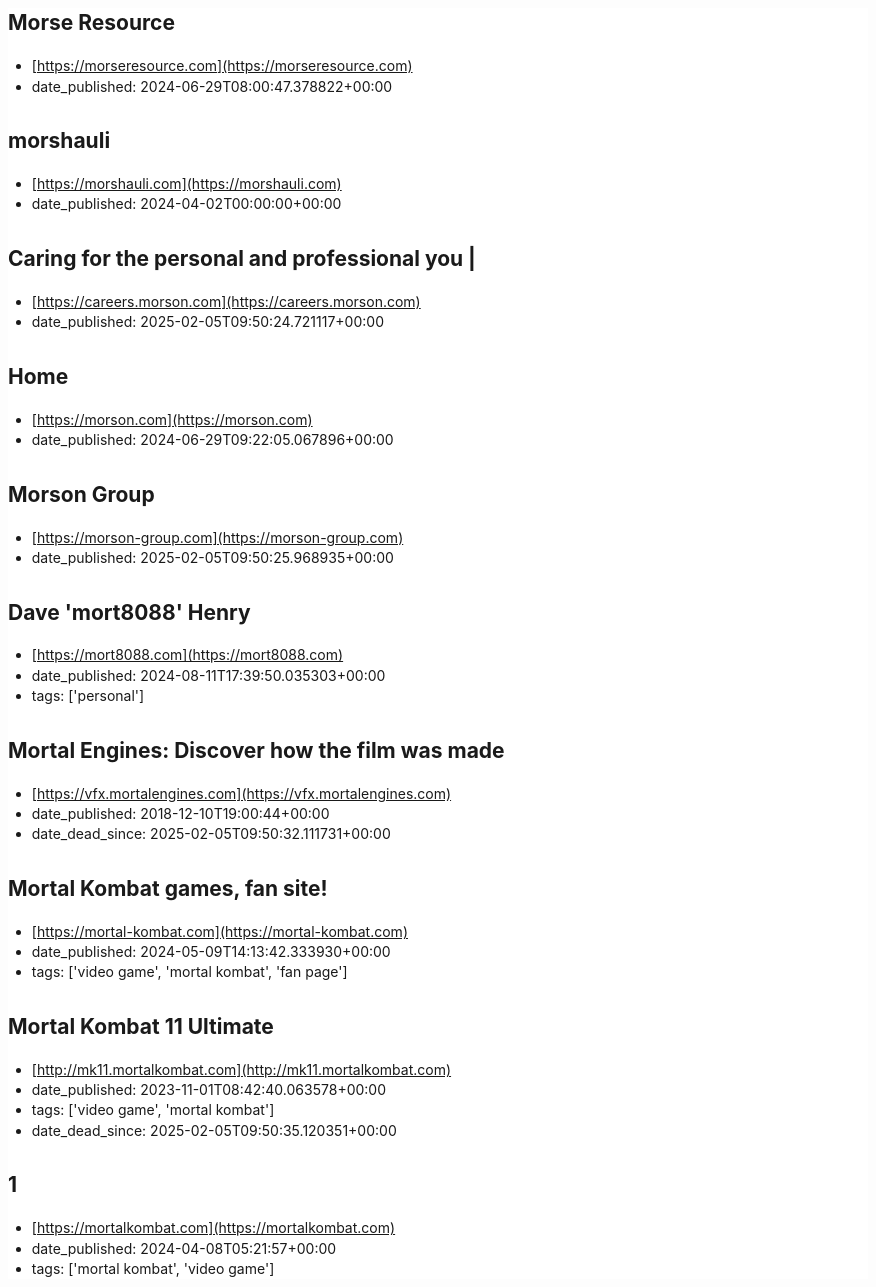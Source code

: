  ## Morse Resource
 - [https://morseresource.com](https://morseresource.com)
 - date_published: 2024-06-29T08:00:47.378822+00:00

 ## morshauli
 - [https://morshauli.com](https://morshauli.com)
 - date_published: 2024-04-02T00:00:00+00:00

 ## Caring for the personal and professional you |
 - [https://careers.morson.com](https://careers.morson.com)
 - date_published: 2025-02-05T09:50:24.721117+00:00

 ## Home
 - [https://morson.com](https://morson.com)
 - date_published: 2024-06-29T09:22:05.067896+00:00

 ## Morson Group
 - [https://morson-group.com](https://morson-group.com)
 - date_published: 2025-02-05T09:50:25.968935+00:00

 ## Dave 'mort8088' Henry
 - [https://mort8088.com](https://mort8088.com)
 - date_published: 2024-08-11T17:39:50.035303+00:00
 - tags: ['personal']

 ## Mortal Engines: Discover how the film was made
 - [https://vfx.mortalengines.com](https://vfx.mortalengines.com)
 - date_published: 2018-12-10T19:00:44+00:00
 - date_dead_since: 2025-02-05T09:50:32.111731+00:00

 ## Mortal Kombat games, fan site!
 - [https://mortal-kombat.com](https://mortal-kombat.com)
 - date_published: 2024-05-09T14:13:42.333930+00:00
 - tags: ['video game', 'mortal kombat', 'fan page']

 ## Mortal Kombat 11 Ultimate
 - [http://mk11.mortalkombat.com](http://mk11.mortalkombat.com)
 - date_published: 2023-11-01T08:42:40.063578+00:00
 - tags: ['video game', 'mortal kombat']
 - date_dead_since: 2025-02-05T09:50:35.120351+00:00

 ## 1
 - [https://mortalkombat.com](https://mortalkombat.com)
 - date_published: 2024-04-08T05:21:57+00:00
 - tags: ['mortal kombat', 'video game']

